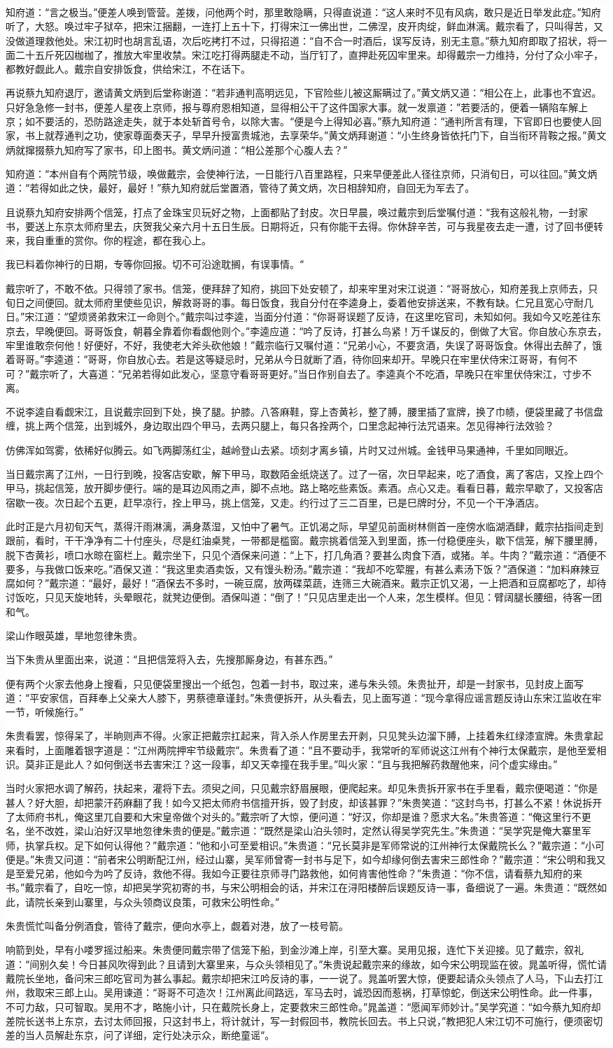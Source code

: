 知府道：“言之极当。”便差人唤到管营。差拨，问他两个时，那里敢隐瞒，只得直说道：“这人来时不见有风病，敢只是近日举发此症。”知府听了，大怒。唤过牢子狱卒，把宋江捆翻，一连打上五十下，打得宋江一佛出世，二佛涅，皮开肉绽，鲜血淋漓。戴宗看了，只叫得苦，又没做道理救他处。宋江初时也胡言乱语，次后吃拷打不过，只得招道：“自不合一时酒后，误写反诗，别无主意。”蔡九知府即取了招状，将一面二十五斤死囚枷枷了，推放大牢里收禁。宋江吃打得两腿走不动，当厅钉了，直押赴死囚牢里来。却得戴宗一力维持，分付了众小牢子，都教好觑此人。戴宗自安排饭食，供给宋江，不在话下。  

再说蔡九知府退厅，邀请黄文炳到后堂称谢道：“若非通判高明远见，下官险些儿被这厮瞒过了。”黄文炳又道：“相公在上，此事也不宜迟。只好急急修一封书，便差人星夜上京师，报与尊府恩相知道，显得相公干了这件国家大事。就一发禀道：”若要活的，便着一辆陷车解上京；如不要活的，恐防路途走失，就于本处斩首号令，以除大害。“便是今上得知必喜。”蔡九知府道：“通判所言有理，下官即日也要使人回家，书上就荐通判之功，使家尊面奏天子，早早升授富贵城池，去享荣华。”黄文炳拜谢道：“小生终身皆依托门下，自当衔环背鞍之报。”黄文炳就撺掇蔡九知府写了家书，印上图书。黄文炳问道：“相公差那个心腹人去？”  

知府道：“本州自有个两院节级，唤做戴宗，会使神行法，一日能行八百里路程，只来早便差此人径往京师，只消旬日，可以往回。”黄文炳道：“若得如此之快，最好，最好！”蔡九知府就后堂置酒，管待了黄文炳，次日相辞知府，自回无为军去了。  

且说蔡九知府安排两个信笼，打点了金珠宝贝玩好之物，上面都贴了封皮。次日早晨，唤过戴宗到后堂嘱付道：“我有这般礼物，一封家书，要送上东京太师府里去，庆贺我父亲六月十五日生辰。日期将近，只有你能干去得。你休辞辛苦，可与我星夜去走一遭，讨了回书便转来，我自重重的赏你。你的程途，都在我心上。  

我已料着你神行的日期，专等你回报。切不可沿途耽搁，有误事情。“  

戴宗听了，不敢不依。只得领了家书。信笼，便拜辞了知府，挑回下处安顿了，却来牢里对宋江说道：“哥哥放心，知府差我上京师去，只旬日之间便回。就太师府里使些见识，解救哥哥的事。每日饭食，我自分付在李逵身上，委着他安排送来，不教有缺。仁兄且宽心守耐几日。”宋江道：“望烦贤弟救宋江一命则个。”戴宗叫过李逵，当面分付道：“你哥哥误题了反诗，在这里吃官司，未知如何。我如今又吃差往东京去，早晚便回。哥哥饭食，朝暮全靠着你看觑他则个。”李逵应道：“吟了反诗，打甚么鸟紧！万千谋反的，倒做了大官。你自放心东京去，牢里谁敢奈何他！好便好，不好，我使老大斧头砍他娘！”戴宗临行又嘱付道：“兄弟小心，不要贪酒，失误了哥哥饭食。休得出去醉了，饿着哥哥。”李逵道：“哥哥，你自放心去。若是这等疑忌时，兄弟从今日就断了酒，待你回来却开。早晚只在牢里伏侍宋江哥哥，有何不可？”戴宗听了，大喜道：“兄弟若得如此发心，坚意守看哥哥更好。”当日作别自去了。李逵真个不吃酒，早晚只在牢里伏侍宋江，寸步不离。  

不说李逵自看觑宋江，且说戴宗回到下处，换了腿。护膝。八答麻鞋，穿上杏黄衫，整了膊，腰里插了宣牌，换了巾帻，便袋里藏了书信盘缠，挑上两个信笼，出到城外，身边取出四个甲马，去两只腿上，每只各拴两个，口里念起神行法咒语来。怎见得神行法效验？  

仿佛浑如驾雾，依稀好似腾云。如飞两脚荡红尘，越岭登山去紧。顷刻才离乡镇，片时又过州城。金钱甲马果通神，千里如同眼近。  

当日戴宗离了江州，一日行到晚，投客店安歇，解下甲马，取数陌金纸烧送了。过了一宿，次日早起来，吃了酒食，离了客店，又拴上四个甲马，挑起信笼，放开脚步便行。端的是耳边风雨之声，脚不点地。路上略吃些素饭。素酒。点心又走。看看日暮，戴宗早歇了，又投客店宿歇一夜。次日起个五更，赶早凉行，拴上甲马，挑上信笼，又走。约行过了三二百里，已是巳牌时分，不见一个干净酒店。  

此时正是六月初旬天气，蒸得汗雨淋漓，满身蒸湿，又怕中了暑气。正饥渴之际，早望见前面树林侧首一座傍水临湖酒肆，戴宗拈指间走到跟前，看时，干干净净有二十付座头，尽是红油桌凳，一带都是槛窗。戴宗挑着信笼入到里面，拣一付稳便座头，歇下信笼，解下腰里膊，脱下杏黄衫，喷口水晾在窗栏上。戴宗坐下，只见个酒保来问道：“上下，打几角酒？要甚么肉食下酒，或猪。羊。牛肉？”戴宗道：“酒便不要多，与我做口饭来吃。”酒保又道：“我这里卖酒卖饭，又有馒头粉汤。”戴宗道：“我却不吃荤腥，有甚么素汤下饭？”酒保道：“加料麻辣豆腐如何？”戴宗道：“最好，最好！”酒保去不多时，一碗豆腐，放两碟菜蔬，连筛三大碗酒来。戴宗正饥又渴，一上把酒和豆腐都吃了，却待讨饭吃，只见天旋地转，头晕眼花，就凳边便倒。酒保叫道：“倒了！”只见店里走出一个人来，怎生模样。但见：臂阔腿长腰细，待客一团和气。  

梁山作眼英雄，旱地忽律朱贵。  

当下朱贵从里面出来，说道：“且把信笼将入去，先搜那厮身边，有甚东西。”  

便有两个火家去他身上搜看，只见便袋里搜出一个纸包，包着一封书，取过来，递与朱头领。朱贵扯开，却是一封家书，见封皮上面写道：“平安家信，百拜奉上父亲大人膝下，男蔡德章谨封。”朱贵便拆开，从头看去，见上面写道：“现今拿得应谣言题反诗山东宋江监收在牢一节，听候施行。”  

朱贵看罢，惊得呆了，半晌则声不得。火家正把戴宗扛起来，背入杀人作房里去开剥，只见凳头边溜下膊，上挂着朱红绿漆宣牌。朱贵拿起来看时，上面雕着银字道是：“江州两院押牢节级戴宗”。朱贵看了道：“且不要动手，我常听的军师说这江州有个神行太保戴宗，是他至爱相识。莫非正是此人？如何倒送书去害宋江？这一段事，却又天幸撞在我手里。”叫火家：“且与我把解药救醒他来，问个虚实缘由。”  

当时火家把水调了解药，扶起来，灌将下去。须臾之间，只见戴宗舒眉展眼，便爬起来。却见朱贵拆开家书在手里看，戴宗便喝道：“你是甚人？好大胆，却把蒙汗药麻翻了我！如今又把太师府书信擅开拆，毁了封皮，却该甚罪？”朱贵笑道：“这封鸟书，打甚么不紧！休说拆开了太师府书札，俺这里兀自要和大宋皇帝做个对头的。”戴宗听了大惊，便问道：“好汉，你却是谁？愿求大名。”朱贵答道：“俺这里行不更名，坐不改姓，梁山泊好汉旱地忽律朱贵的便是。”戴宗道：“既然是梁山泊头领时，定然认得吴学究先生。”朱贵道：“吴学究是俺大寨里军师，执掌兵权。足下如何认得他？”戴宗道：“他和小可至爱相识。”朱贵道：“兄长莫非是军师常说的江州神行太保戴院长么？”戴宗道：“小可便是。”朱贵又问道：“前者宋公明断配江州，经过山寨，吴军师曾寄一封书与足下，如今却缘何倒去害宋三郎性命？”戴宗道：“宋公明和我又是至爱兄弟，他如今为吟了反诗，救他不得。我如今正要往京师寻门路救他，如何肯害他性命？”朱贵道：“你不信，请看蔡九知府的来书。”戴宗看了，自吃一惊，却把吴学究初寄的书，与宋公明相会的话，并宋江在浔阳楼醉后误题反诗一事，备细说了一遍。朱贵道：“既然如此，请院长亲到山寨里，与众头领商议良策，可救宋公明性命。”  

朱贵慌忙叫备分例酒食，管待了戴宗，便向水亭上，觑着对港，放了一枝号箭。  

响箭到处，早有小喽罗摇过船来。朱贵便同戴宗带了信笼下船，到金沙滩上岸，引至大寨。吴用见报，连忙下关迎接。见了戴宗，叙礼道：“间别久矣！今日甚风吹得到此？且请到大寨里来，与众头领相见了。”朱贵说起戴宗来的缘故，如今宋公明现监在彼。晁盖听得，慌忙请戴院长坐地，备问宋三郎吃官司为甚么事起。戴宗却把宋江吟反诗的事，一一说了。晁盖听罢大惊，便要起请众头领点了人马，下山去打江州，救取宋三郎上山。吴用谏道：“哥哥不可造次！江州离此间路远，军马去时，诚恐因而惹祸，打草惊蛇，倒送宋公明性命。此一件事，不可力敌，只可智取。吴用不才，略施小计，只在戴院长身上，定要救宋三郎性命。”晁盖道：“愿闻军师妙计。”吴学究道：“如今蔡九知府却差院长送书上东京，去讨太师回报，只这封书上，将计就计，写一封假回书，教院长回去。书上只说，”教把犯人宋江切不可施行，便须密切差的当人员解赴东京，问了详细，定行处决示众，断绝童谣“。  
